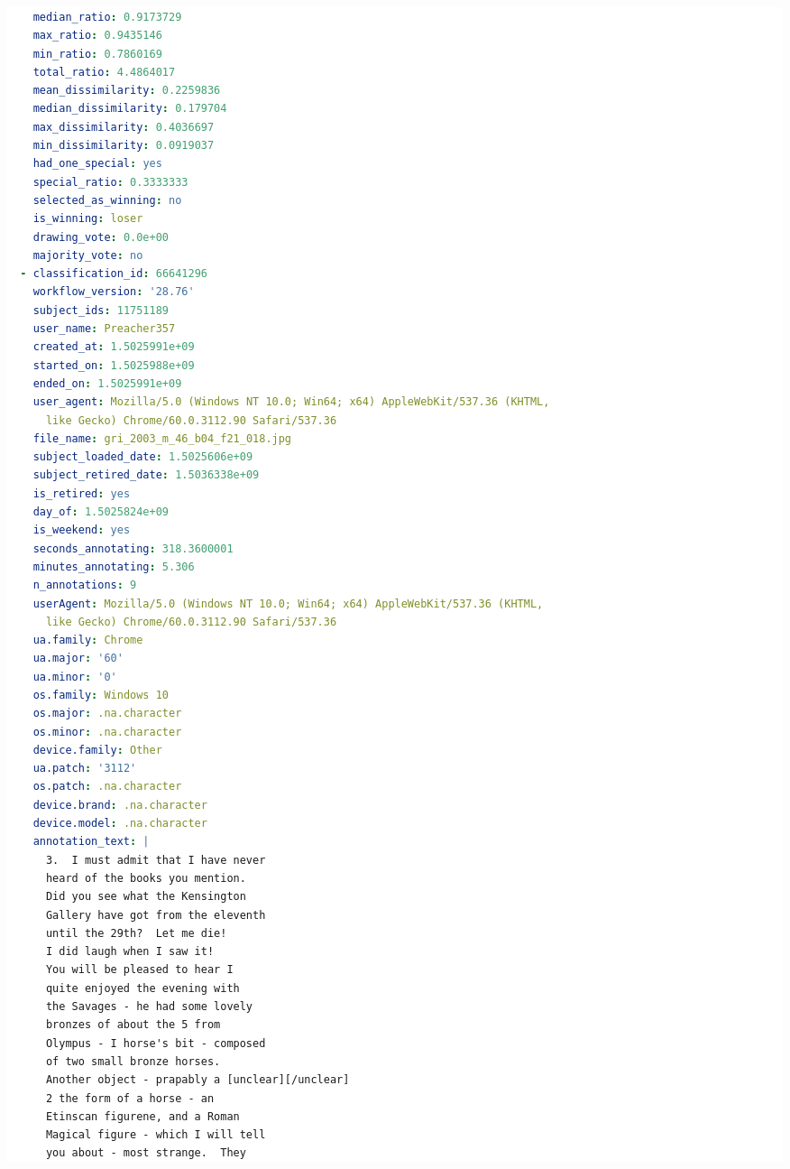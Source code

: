 ```yaml
    median_ratio: 0.9173729
    max_ratio: 0.9435146
    min_ratio: 0.7860169
    total_ratio: 4.4864017
    mean_dissimilarity: 0.2259836
    median_dissimilarity: 0.179704
    max_dissimilarity: 0.4036697
    min_dissimilarity: 0.0919037
    had_one_special: yes
    special_ratio: 0.3333333
    selected_as_winning: no
    is_winning: loser
    drawing_vote: 0.0e+00
    majority_vote: no
  - classification_id: 66641296
    workflow_version: '28.76'
    subject_ids: 11751189
    user_name: Preacher357
    created_at: 1.5025991e+09
    started_on: 1.5025988e+09
    ended_on: 1.5025991e+09
    user_agent: Mozilla/5.0 (Windows NT 10.0; Win64; x64) AppleWebKit/537.36 (KHTML,
      like Gecko) Chrome/60.0.3112.90 Safari/537.36
    file_name: gri_2003_m_46_b04_f21_018.jpg
    subject_loaded_date: 1.5025606e+09
    subject_retired_date: 1.5036338e+09
    is_retired: yes
    day_of: 1.5025824e+09
    is_weekend: yes
    seconds_annotating: 318.3600001
    minutes_annotating: 5.306
    n_annotations: 9
    userAgent: Mozilla/5.0 (Windows NT 10.0; Win64; x64) AppleWebKit/537.36 (KHTML,
      like Gecko) Chrome/60.0.3112.90 Safari/537.36
    ua.family: Chrome
    ua.major: '60'
    ua.minor: '0'
    os.family: Windows 10
    os.major: .na.character
    os.minor: .na.character
    device.family: Other
    ua.patch: '3112'
    os.patch: .na.character
    device.brand: .na.character
    device.model: .na.character
    annotation_text: |
      3.  I must admit that I have never
      heard of the books you mention.
      Did you see what the Kensington
      Gallery have got from the eleventh
      until the 29th?  Let me die!
      I did laugh when I saw it!
      You will be pleased to hear I
      quite enjoyed the evening with
      the Savages - he had some lovely
      bronzes of about the 5 from
      Olympus - I horse's bit - composed
      of two small bronze horses.
      Another object - prapably a [unclear][/unclear]
      2 the form of a horse - an
      Etinscan figurene, and a Roman
      Magical figure - which I will tell
      you about - most strange.  They
```
